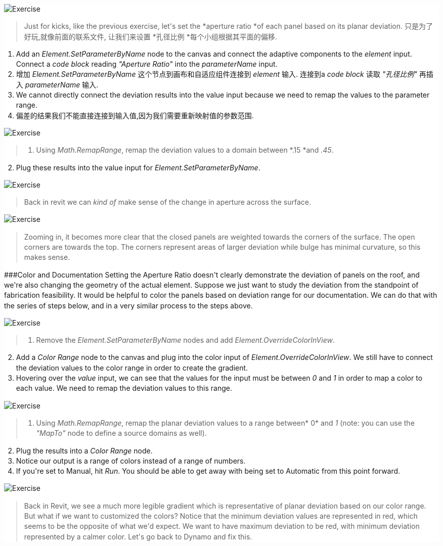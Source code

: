 ![Exercise](images/8-6/Exercise/15.png)
> Just for kicks, like the previous exercise, let's set the *aperture ratio *of each panel based on its planar deviation.
> 只是为了好玩,就像前面的联系文件, 让我们来设置 *孔径比例 *每个小组根据其平面的偏移.
1. Add an *Element.SetParameterByName* node to the canvas and connect the adaptive components to the *element* input.  Connect a *code block* reading *"Aperture Ratio"* into the *parameterName* input.
1. 增加 *Element.SetParameterByName* 这个节点到画布和自适应组件连接到 *element* 输入.  连接到a *code block* 读取 *"孔径比例"* 再插入 *parameterName* 输入.
2. We cannot directly connect the deviation results into the value input because we need to remap the values to the parameter range.
2. 偏差的结果我们不能直接连接到输入值,因为我们需要重新映射值的参数范围.

![Exercise](images/8-6/Exercise/14.png)
> 1. Using *Math.RemapRange*, remap the deviation values to a domain between *.15 *and *.45*.
2. Plug these results into the value input for *Element.SetParameterByName*.

![Exercise](images/8-6/Exercise/13.png)
> Back in revit we can *kind of* make sense of the change in aperture across the surface.

![Exercise](images/8-6/Exercise/13a.png)
> Zooming in, it becomes more clear that the closed panels are weighted towards the corners of the surface. The open corners are towards the top.  The corners represent areas of larger deviation while bulge has minimal curvature, so this makes sense.

###Color and Documentation
Setting the Aperture Ratio doesn't clearly demonstrate the deviation of panels on the roof, and we're also changing the geometry of the actual element.  Suppose we just want to study the deviation from the standpoint of fabrication feasibility.  It would be helpful to color the panels based on deviation range for our documentation.  We can do that with the series of steps below, and in a very similar process to the steps above.

![Exercise](images/8-6/Exercise/11.png)
> 1. Remove the *Element.SetParameterByName* nodes and add *Element.OverrideColorInView*.
2. Add a *Color Range* node to the canvas and plug into the color input of *Element.OverrideColorInView*. We still have to connect the deviation values to the color range in order to create the gradient.
3. Hovering over the *value* input, we can see that the values for the input must be between *0* and *1* in order to map a color to each value.  We need to remap the deviation values to this range.

![Exercise](images/8-6/Exercise/10.png)
> 1. Using *Math.RemapRange*, remap the planar deviation values to a range between* 0* and *1* (note: you can use the *"MapTo"* node to define a source domains as well).
2. Plug the results into a *Color Range* node.
3. Notice our output is a range of colors instead of a range of numbers.
4. If you're set to Manual, hit *Run*.  You should be able to get away with being set to Automatic from this point forward.

![Exercise](images/8-6/Exercise/09.png)
> Back in Revit, we see a much more legible gradient which is representative of planar deviation based on our color range.  But what if we want to customized the colors?  Notice that the minimum deviation values are represented in red, which seems to be the opposite of what we'd expect.  We want to have maximum deviation to be red, with minimum deviation represented by a calmer color.  Let's go back to Dynamo and fix this.
